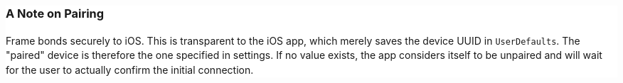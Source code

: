 ### A Note on Pairing

Frame bonds securely to iOS. This is transparent to the iOS app, which merely saves the device UUID in `UserDefaults`. The "paired" device is therefore the one specified in settings. If no value exists, the app considers itself to be unpaired and will wait for the user to actually confirm the initial connection.

